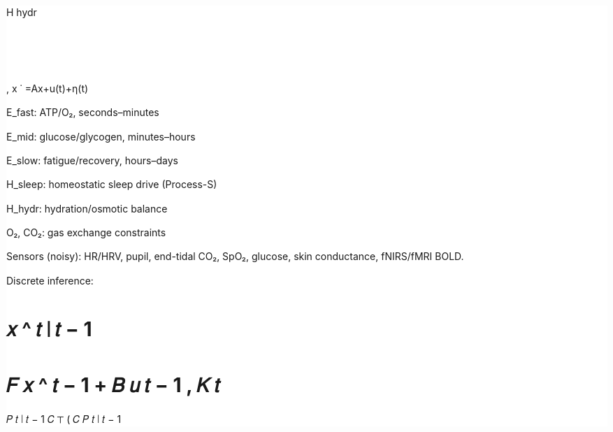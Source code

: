 H
hydr
	​

	​

	​

,
x
˙
=Ax+u(t)+η(t)

E_fast: ATP/O₂, seconds–minutes

E_mid: glucose/glycogen, minutes–hours

E_slow: fatigue/recovery, hours–days

H_sleep: homeostatic sleep drive (Process-S)

H_hydr: hydration/osmotic balance

O₂, CO₂: gas exchange constraints

Sensors (noisy): HR/HRV, pupil, end-tidal CO₂, SpO₂, glucose, skin conductance, fNIRS/fMRI BOLD.

Discrete inference:

𝑥
^
𝑡
∣
𝑡
−
1
=
𝐹
𝑥
^
𝑡
−
1
+
𝐵
𝑢
𝑡
−
1
,
𝐾
𝑡
=
𝑃
𝑡
∣
𝑡
−
1
𝐶
⊤
(
𝐶
𝑃
𝑡
∣
𝑡
−
1